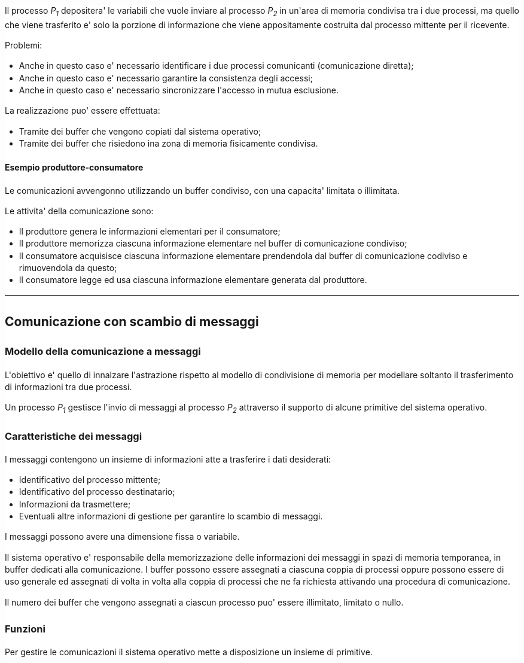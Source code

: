 Il processo *P<sub>1</sub>* depositera' le variabili che vuole inviare al processo *P<sub>2</sub>* in un'area di memoria condivisa tra i due processi, ma quello che viene trasferito e' solo la porzione di informazione che viene appositamente costruita dal processo mittente per il ricevente.

Problemi:
* Anche in questo caso e' necessario identificare i due processi comunicanti (comunicazione diretta);
* Anche in questo caso e' necessario garantire la consistenza degli accessi;
* Anche in questo caso e' necessario sincronizzare l'accesso in mutua esclusione.
  
La realizzazione puo' essere effettuata:
* Tramite dei buffer che vengono copiati dal sistema operativo;
* Tramite dei buffer che risiedono ina zona di memoria fisicamente condivisa.

#### Esempio produttore-consumatore
Le comunicazioni avvengonno utilizzando un buffer condiviso, con una capacita' limitata o illimitata.

Le attivita' della comunicazione sono:
* Il produttore genera le informazioni elementari per il consumatore;
* Il produttore memorizza ciascuna informazione elementare nel buffer di comunicazione condiviso;
* Il consumatore acquisisce ciascuna informazione elementare prendendola dal buffer di comunicazione codiviso e rimuovendola da questo;
* Il consumatore legge ed usa ciascuna informazione elementare generata dal produttore.

___

## Comunicazione con scambio di messaggi

### Modello della comunicazione a messaggi
L'obiettivo e' quello di innalzare l'astrazione rispetto al modello di condivisione di memoria per modellare soltanto il trasferimento di informazioni tra due processi.

Un processo *P<sub>1</sub>* gestisce l'invio di messaggi al processo *P<sub>2</sub>* attraverso il supporto di alcune primitive del sistema operativo.

### Caratteristiche dei messaggi
I messaggi contengono un insieme di informazioni atte a trasferire i dati desiderati:
* Identificativo del processo mittente;
* Identificativo del processo destinatario;
* Informazioni da trasmettere;
* Eventuali altre informazioni di gestione per garantire lo scambio di messaggi.

I messaggi possono avere una dimensione fissa o variabile.

Il sistema operativo e' responsabile della memorizzazione delle informazioni dei messaggi in spazi di memoria temporanea, in buffer dedicati alla comunicazione. I buffer possono essere assegnati a ciascuna coppia di processi oppure possono essere di uso generale ed assegnati di volta in volta alla coppia di processi che ne fa richiesta attivando una procedura di comunicazione.

Il numero dei buffer che vengono assegnati a ciascun processo puo' essere illimitato, limitato o nullo.

### Funzioni
Per gestire le comunicazioni il sistema operativo mette a disposizione un insieme di primitive.
